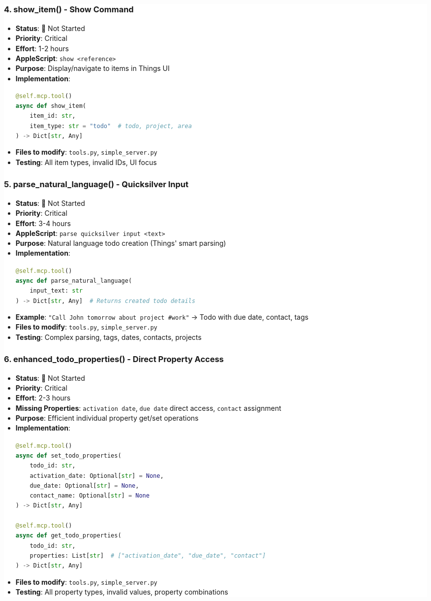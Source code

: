 ### 4. **show_item()** - Show Command  
- **Status**: 🔴 Not Started
- **Priority**: Critical
- **Effort**: 1-2 hours
- **AppleScript**: `show <reference>`
- **Purpose**: Display/navigate to items in Things UI
- **Implementation**:
  ```python
  @self.mcp.tool()
  async def show_item(
      item_id: str, 
      item_type: str = "todo"  # todo, project, area
  ) -> Dict[str, Any]
  ```
- **Files to modify**: `tools.py`, `simple_server.py`
- **Testing**: All item types, invalid IDs, UI focus

### 5. **parse_natural_language()** - Quicksilver Input
- **Status**: 🔴 Not Started
- **Priority**: Critical
- **Effort**: 3-4 hours
- **AppleScript**: `parse quicksilver input <text>`
- **Purpose**: Natural language todo creation (Things' smart parsing)
- **Implementation**:
  ```python
  @self.mcp.tool()
  async def parse_natural_language(
      input_text: str
  ) -> Dict[str, Any]  # Returns created todo details
  ```
- **Example**: `"Call John tomorrow about project #work"` → Todo with due date, contact, tags
- **Files to modify**: `tools.py`, `simple_server.py`
- **Testing**: Complex parsing, tags, dates, contacts, projects

### 6. **enhanced_todo_properties()** - Direct Property Access
- **Status**: 🔴 Not Started
- **Priority**: Critical  
- **Effort**: 2-3 hours
- **Missing Properties**: `activation date`, `due date` direct access, `contact` assignment
- **Purpose**: Efficient individual property get/set operations
- **Implementation**:
  ```python
  @self.mcp.tool()
  async def set_todo_properties(
      todo_id: str,
      activation_date: Optional[str] = None,
      due_date: Optional[str] = None,
      contact_name: Optional[str] = None
  ) -> Dict[str, Any]
  
  @self.mcp.tool() 
  async def get_todo_properties(
      todo_id: str,
      properties: List[str]  # ["activation_date", "due_date", "contact"]
  ) -> Dict[str, Any]
  ```
- **Files to modify**: `tools.py`, `simple_server.py`
- **Testing**: All property types, invalid values, property combinations
